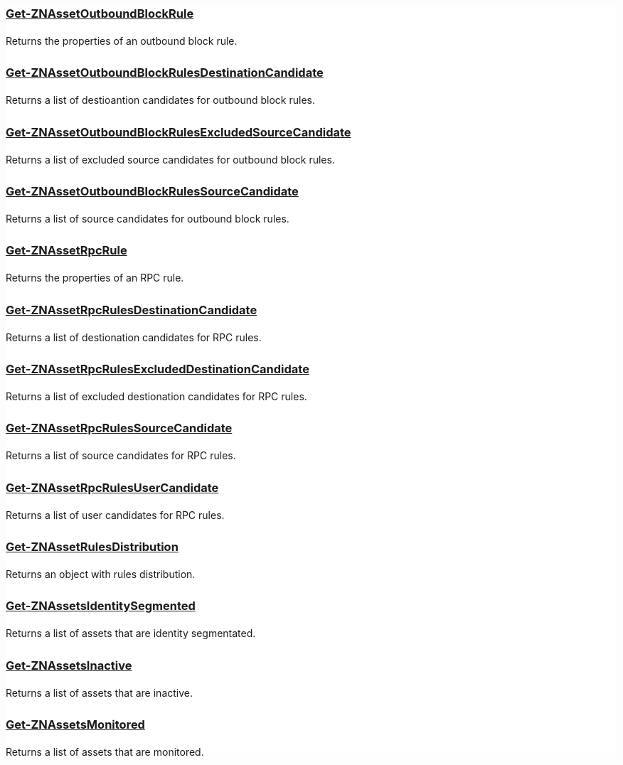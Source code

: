 ### [Get-ZNAssetOutboundBlockRule](Get-ZNAssetOutboundBlockRule.md)
Returns the properties of an outbound block rule.

### [Get-ZNAssetOutboundBlockRulesDestinationCandidate](Get-ZNAssetOutboundBlockRulesDestinationCandidate.md)
Returns a list of destioantion candidates for outbound block rules.

### [Get-ZNAssetOutboundBlockRulesExcludedSourceCandidate](Get-ZNAssetOutboundBlockRulesExcludedSourceCandidate.md)
Returns a list of excluded source candidates for outbound block rules.

### [Get-ZNAssetOutboundBlockRulesSourceCandidate](Get-ZNAssetOutboundBlockRulesSourceCandidate.md)
Returns a list of source candidates for outbound block rules.

### [Get-ZNAssetRpcRule](Get-ZNAssetRpcRule.md)
Returns the properties of an RPC rule.

### [Get-ZNAssetRpcRulesDestinationCandidate](Get-ZNAssetRpcRulesDestinationCandidate.md)
Returns a list of destionation candidates for RPC rules.

### [Get-ZNAssetRpcRulesExcludedDestinationCandidate](Get-ZNAssetRpcRulesExcludedDestinationCandidate.md)
Returns a list of excluded destionation candidates for RPC rules.

### [Get-ZNAssetRpcRulesSourceCandidate](Get-ZNAssetRpcRulesSourceCandidate.md)
Returns a list of source candidates for RPC rules.

### [Get-ZNAssetRpcRulesUserCandidate](Get-ZNAssetRpcRulesUserCandidate.md)
Returns a list of user candidates for RPC rules.

### [Get-ZNAssetRulesDistribution](Get-ZNAssetRulesDistribution.md)
Returns an object with rules distribution.

### [Get-ZNAssetsIdentitySegmented](Get-ZNAssetsIdentitySegmented.md)
Returns a list of assets that are identity segmentated.

### [Get-ZNAssetsInactive](Get-ZNAssetsInactive.md)
Returns a list of assets that are inactive.

### [Get-ZNAssetsMonitored](Get-ZNAssetsMonitored.md)
Returns a list of assets that are monitored.

